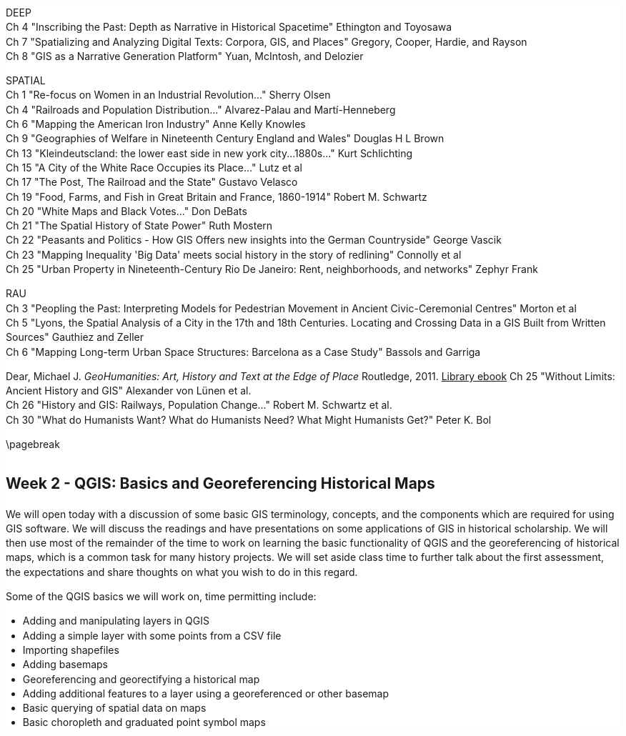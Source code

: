 DEEP  
Ch 4 "Inscribing the Past: Depth as Narrative in Historical Spacetime" Ethington and Toyosawa  
Ch 7 "Spatializing and Analyzing Digital Texts: Corpora, GIS, and Places" Gregory, Cooper, Hardie, and Rayson  
Ch 8 "GIS as a Narrative Generation Platform" Yuan, McIntosh, and Delozier  

SPATIAL  
Ch 1 "Re-focus on Women in an Industrial Revolution..." Sherry Olsen  
Ch 4 "Railroads and Population Distribution..." Alvarez-Palau and Martí-Henneberg  
Ch 6 "Mapping the American Iron Industry" Anne Kelly Knowles  
Ch 9 "Geographies of Welfare in Nineteenth Century England and Wales" Douglas H L Brown  
Ch 13 "Kleindeutscland: the lower east side in new york city...1880s..." Kurt Schlichting  
Ch 15 "A City of the White Race Occupies its Place..." Lutz et al  
Ch 17 "The Post, The Railroad and the State" Gustavo Velasco  
Ch 19 "Food, Farms, and Fish in Great Britain and France, 1860-1914" Robert M. Schwartz  
Ch 20 "White Maps and Black Votes..." Don DeBats  
Ch 21 "The Spatial History of State Power" Ruth Mostern  
Ch 22 "Peasants and Politics - How GIS Offers new insights into the German Countryside" George Vascik  
Ch 23 "Mapping Inequality 'Big Data' meets social history in the story of redlining" Connolly et al  
Ch 25 "Urban Property in Nineteenth-Century Rio De Janeiro: Rent, neighborhoods, and networks" Zephyr Frank

RAU  
Ch 3 "Peopling the Past: Interpreting Models for Pedestrian Movement in Ancient Civic-Ceremonial Centres" Morton et al  
Ch 5 "Lyons, the Spatial Analysis of a City in the 17th and 18th Centuries. Locating and Crossing Data in a GIS Built from Written Sources" Gauthiez  and Zeller  
Ch 6 "Mapping Long-term Urban Space Structures: Barcelona as a Case Study" Bassols and Garriga  

Dear, Michael J. *GeoHumanities: Art, History and Text at the Edge of Place* Routledge, 2011. [Library ebook](https://encore.st-andrews.ac.uk/iii/encore/record/C__Rb3064597)
Ch 25 "Without Limits: Ancient History and GIS" Alexander von Lünen et al.  
Ch 26 "History and GIS: Railways, Population Change..." Robert M. Schwartz et al.  
Ch 30 "What do Humanists Want? What do Humanists Need? What Might Humanists Get?" Peter K. Bol  

\pagebreak

## Week 2 - QGIS: Basics and Georeferencing Historical Maps

We will open today with a discussion of some basic GIS terminology, concepts, and the components which are required for using GIS software. We will discuss the readings and have presentations on some applications of GIS in historical scholarship. We will then use most of the remainder of the time to work on learning the basic functionality of QGIS and the georeferencing of historical maps, which is a common task for many history projects. We will set aside class time to further talk about the first assessment, the expectations and share thoughts on what you wish to do in this regard.

Some of the QGIS basics we will work on, time permitting include:

* Adding and manipulating layers in QGIS
* Adding a simple layer with some points from a CSV file
* Importing shapefiles
* Adding basemaps
* Georeferencing and georectifying a historical map
* Adding additional features to a layer using a georeferenced or other basemap
* Basic querying of spatial data on maps
* Basic choropleth and graduated point symbol maps
